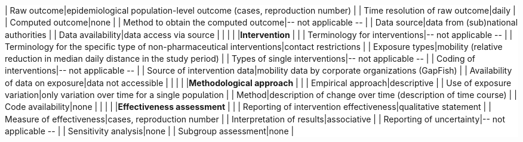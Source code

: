 | Raw outcome|epidemiological population-level outcome (cases, reproduction number) |
| Time resolution of raw outcome|daily |
| Computed outcome|none |
| Method to obtain the computed outcome|-- not applicable -- |
| Data source|data from (sub)national authorities |
| Data availability|data access via source |
| | |
|**Intervention** | | 
| Terminology for interventions|-- not applicable -- |
| Terminology for the specific type of non-pharmaceutical interventions|contact restrictions |
| Exposure types|mobility (relative reduction in median daily distance in the study period) |
| Types of single interventions|-- not applicable -- |
| Coding of interventions|-- not applicable -- |
| Source of intervention data|mobility data by corporate organizations (GapFish) |
| Availability of data on exposure|data not accessible |
| | |
|**Methodological approach** | | 
| Empirical approach|descriptive |
| Use of exposure variation|only variation over time for a single population |
| Method|description of change over time (description of time course) |
| Code availability|none |
| | |
|**Effectiveness assessment** | | 
| Reporting of intervention effectiveness|qualitative statement |
| Measure of effectiveness|cases, reproduction number |
| Interpretation of results|associative |
| Reporting of uncertainty|-- not applicable -- |
| Sensitivity analysis|none |
| Subgroup assessment|none |


